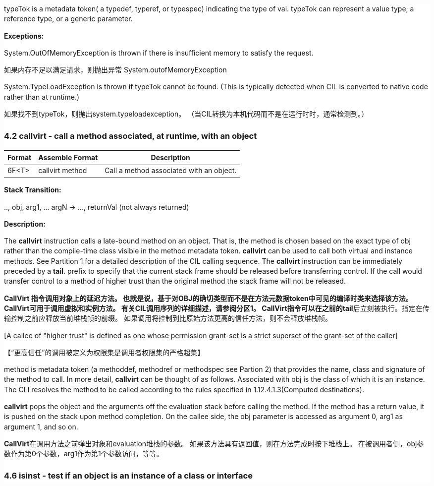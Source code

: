 typeTok is a metadata token( a typedef, typeref, or typespec) indicating the type of val. typeTok can represent a value type, a reference type, or a generic parameter.

**Exceptions:**

System.OutOfMemoryException is thrown if there is insufficient memory to satisfy the request.

如果内存不足以满足请求，则抛出异常 System.outofMemoryException

System.TypeLoadException is thrown if typeTok cannot be found. (This is typically detected when CIL is converted to native code rather than at runtime.)

如果找不到typeTok，则抛出system.typeloadexception。 （当CIL转换为本机代码而不是在运行时时，通常检测到。）

### 4.2 callvirt - call a method associated, at runtime, with an object

| Format | Assemble Format | Description                              |
| ------ | --------------- | ---------------------------------------- |
| 6F\<T> | callvirt method | Call a method associated with an object. |

**Stack Transition:**

.., obj, arg1, ... argN -> ..., returnVal (not always returned)

**Description:**

The **callvirt** instruction calls a late-bound method on an object. That is, the method is chosen based on the exact type of obj rather than the compile-time class visible in the method metadata token. **callvirt** can be used to call both virtual and instance methods. See Partition 1 for a detailed description of the CIL calling sequence. The **callvirt** instruction can be immediately preceded by a **tail**. prefix to specify that the current stack frame should be released before transferring control. If the call would transfer control to a method of higher trust than the original method the stack frame will not be released.

**CallVirt **指令调用对象上的延迟方法。 也就是说，基于对OBJ的确切类型而不是在方法元数据token中可见的编译时类来选择该方法。 **CallVirt**可用于调用虚拟和实例方法。 有关CIL调用序列的详细描述，请参阅分区1。 **CallVirt**指令可以在之前的**tail**后立刻被执行。指定在传输控制之前应释放当前堆栈帧的前缀。 如果调用将控制到比原始方法更高的信任方法，则不会释放堆栈帧。

[A callee of "higher trust" is defined as one whose permission grant-set is a strict superset of the grant-set of the caller]

【“更高信任”的调用被定义为权限集是调用者权限集的严格超集】

method is metadata token (a methoddef, methodref or methodspec see Partion 2) that provides the name, class and signature of the method to call. In more detail, **callvirt** can be thought of as follows. Associated with obj is the class of which it is an instance. The CLI resolves the method to be called according to the rules specified in 1.12.4.1.3(Computed destinations).

**callvirt** pops the object and the arguments off the evaluation stack before calling the method. If the method has a return value, it is pushed on the stack upon method completion. On the callee side, the obj parameter is accessed as argument 0, arg1 as argument 1, and so on.

**CallVirt**在调用方法之前弹出对象和evaluation堆栈的参数。 如果该方法具有返回值，则在方法完成时按下堆栈上。 在被调用者侧，obj参数作为第0个参数，arg1作为第1个参数访问，等等。

### 4.6 isinst - test if an object is an instance of a class or interface
